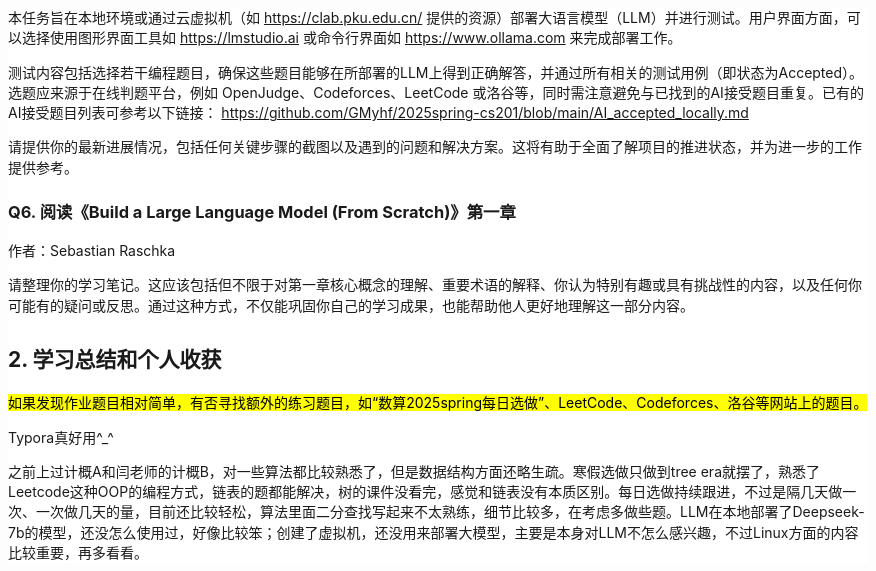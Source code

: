 本任务旨在本地环境或通过云虚拟机（如 https://clab.pku.edu.cn/ 提供的资源）部署大语言模型（LLM）并进行测试。用户界面方面，可以选择使用图形界面工具如 https://lmstudio.ai 或命令行界面如 https://www.ollama.com 来完成部署工作。

测试内容包括选择若干编程题目，确保这些题目能够在所部署的LLM上得到正确解答，并通过所有相关的测试用例（即状态为Accepted）。选题应来源于在线判题平台，例如 OpenJudge、Codeforces、LeetCode 或洛谷等，同时需注意避免与已找到的AI接受题目重复。已有的AI接受题目列表可参考以下链接：
https://github.com/GMyhf/2025spring-cs201/blob/main/AI_accepted_locally.md

请提供你的最新进展情况，包括任何关键步骤的截图以及遇到的问题和解决方案。这将有助于全面了解项目的推进状态，并为进一步的工作提供参考。





### Q6. 阅读《Build a Large Language Model (From Scratch)》第一章

作者：Sebastian Raschka

请整理你的学习笔记。这应该包括但不限于对第一章核心概念的理解、重要术语的解释、你认为特别有趣或具有挑战性的内容，以及任何你可能有的疑问或反思。通过这种方式，不仅能巩固你自己的学习成果，也能帮助他人更好地理解这一部分内容。





## 2. 学习总结和个人收获

<mark>如果发现作业题目相对简单，有否寻找额外的练习题目，如“数算2025spring每日选做”、LeetCode、Codeforces、洛谷等网站上的题目。</mark>

Typora真好用^_^

之前上过计概A和闫老师的计概B，对一些算法都比较熟悉了，但是数据结构方面还略生疏。寒假选做只做到tree era就摆了，熟悉了Leetcode这种OOP的编程方式，链表的题都能解决，树的课件没看完，感觉和链表没有本质区别。每日选做持续跟进，不过是隔几天做一次、一次做几天的量，目前还比较轻松，算法里面二分查找写起来不太熟练，细节比较多，在考虑多做些题。LLM在本地部署了Deepseek-7b的模型，还没怎么使用过，好像比较笨；创建了虚拟机，还没用来部署大模型，主要是本身对LLM不怎么感兴趣，不过Linux方面的内容比较重要，再多看看。



